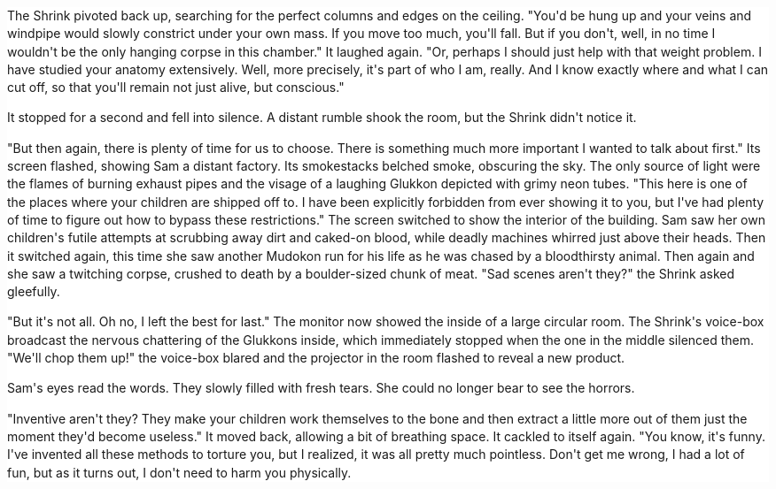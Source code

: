 The Shrink pivoted back up, searching for the perfect columns and edges on the ceiling. "You'd be hung up and your veins and windpipe would slowly constrict under your own mass. If you move too much, you'll fall. But if you don't, well, in no time I wouldn't be the only hanging corpse in this chamber." It laughed again. "Or, perhaps I should just help with that weight problem. I have studied your anatomy extensively. Well, more precisely, it's part of who I am, really. And I know exactly where and what I can cut off, so that you'll remain not just alive, but conscious."

It stopped for a second and fell into silence. A distant rumble shook the room, but the Shrink didn't notice it.

"But then again, there is plenty of time for us to choose. There is something much more important I wanted to talk about first." Its screen flashed, showing Sam a distant factory. Its smokestacks belched smoke, obscuring the sky. The only source of light were the flames of burning exhaust pipes and the visage of a laughing Glukkon depicted with grimy neon tubes. "This here is one of the places where your children are shipped off to. I have been explicitly forbidden from ever showing it to you, but I've had plenty of time to figure out how to bypass these restrictions." The screen switched to show the interior of the building. Sam saw her own children's futile attempts at scrubbing away dirt and caked-on blood, while deadly machines whirred just above their heads. Then it switched again, this time she saw another Mudokon run for his life as he was chased by a bloodthirsty animal. Then again and she saw a twitching corpse, crushed to death by a boulder-sized chunk of meat. "Sad scenes aren't they?" the Shrink asked gleefully.

"But it's not all. Oh no, I left the best for last." The monitor now showed the inside of a large circular room. The Shrink's voice-box broadcast the nervous chattering of the Glukkons inside, which immediately stopped when the one in the middle silenced them. "We'll chop them up!" the voice-box blared and the projector in the room flashed to reveal a new product.

Sam's eyes read the words. They slowly filled with fresh tears. She could no longer bear to see the horrors.

"Inventive aren't they? They make your children work themselves to the bone and then extract a little more out of them just the moment they'd become useless." It moved back, allowing a bit of breathing space. It cackled to itself again. "You know, it's funny. I've invented all these methods to torture you, but I realized, it was all pretty much pointless. Don't get me wrong, I had a lot of fun, but as it turns out, I don't need to harm you physically. 
